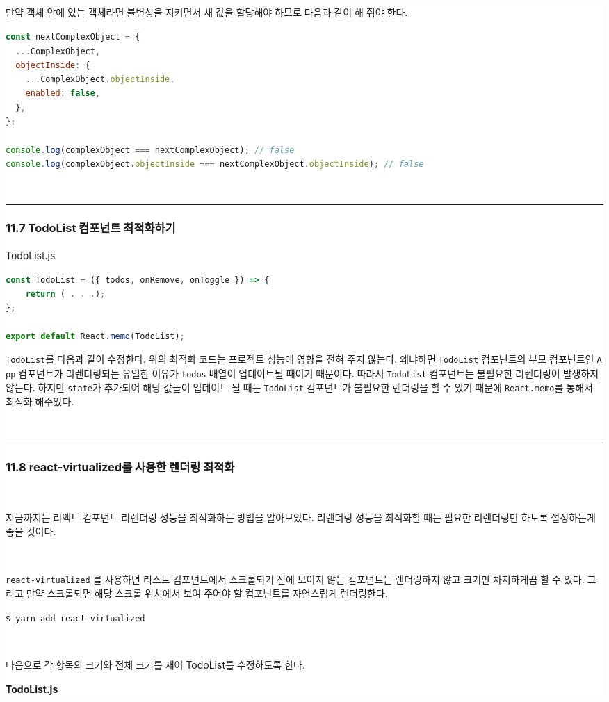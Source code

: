 만약 객체 안에 있는 객체라면 불변성을 지키면서 새 값을 할당해야 하므로 다음과 같이 해 줘야 한다.

```js
const nextComplexObject = {
  ...ComplexObject,
  objectInside: {
    ...ComplexObject.objectInside,
    enabled: false,
  },
};

console.log(complexObject === nextComplexObject); // false
console.log(complexObject.objectInside === nextComplexObject.objectInside); // false
```

<br>

---

### 11.7 TodoList 컴포넌트 최적화하기

TodoList.js

```js
const TodoList = ({ todos, onRemove, onToggle }) => {
    return ( . . .);
};

export default React.memo(TodoList);
```

`TodoList`를 다음과 같이 수정한다. 위의 최적화 코드는 프로젝트 성능에 영향을 전혀 주지 않는다. 왜냐하면 `TodoList` 컴포넌트의 부모 컴포넌트인 `App` 컴포넌트가 리렌더링되는 유일한 이유가 `todos` 배열이 업데이트될 때이기 때문이다. 따라서 `TodoList` 컴포넌트는 불필요한 리렌더링이 발생하지 않는다. 하지만 `state`가 추가되어 해당 값들이 업데이트 될 때는 `TodoList` 컴포넌트가 불필요한 렌더링을 할 수 있기 때문에 `React.memo`를 통해서 최적화 해주었다.

<br>

---

### 11.8 react-virtualized를 사용한 렌더링 최적화

<br>

지금까지는 리액트 컴포넌트 리렌더링 성능을 최적화하는 방법을 알아보았다. 리렌더링 성능을 최적화할 때는 필요한 리렌더링만 하도록 설정하는게 좋을 것이다.

<br>

`react-virtualized` 를 사용하면 리스트 컴포넌트에서 스크롤되기 전에 보이지 않는 컴포넌트는 렌더링하지 않고 크기만 차지하게끔 할 수 있다. 그리고 만약 스크롤되면 해당 스크롤 위치에서 보여 주어야 할 컴포넌트를 자연스럽게 렌더링한다.

```s
$ yarn add react-virtualized
```

<br>

다음으로 각 항목의 크기와 전체 크기를 재어 TodoList를 수정하도록 한다.

**TodoList.js**
